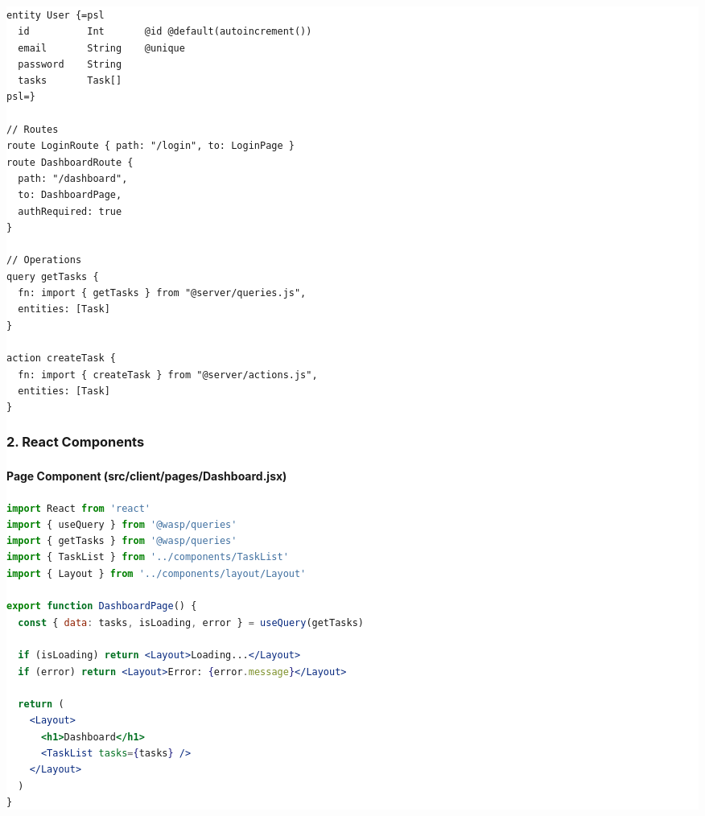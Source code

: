 ```wasp
entity User {=psl
  id          Int       @id @default(autoincrement())
  email       String    @unique
  password    String
  tasks       Task[]
psl=}

// Routes
route LoginRoute { path: "/login", to: LoginPage }
route DashboardRoute {
  path: "/dashboard",
  to: DashboardPage,
  authRequired: true
}

// Operations
query getTasks {
  fn: import { getTasks } from "@server/queries.js",
  entities: [Task]
}

action createTask {
  fn: import { createTask } from "@server/actions.js",
  entities: [Task]
}
```

### 2. React Components

#### Page Component (src/client/pages/Dashboard.jsx)
```jsx
import React from 'react'
import { useQuery } from '@wasp/queries'
import { getTasks } from '@wasp/queries'
import { TaskList } from '../components/TaskList'
import { Layout } from '../components/layout/Layout'

export function DashboardPage() {
  const { data: tasks, isLoading, error } = useQuery(getTasks)

  if (isLoading) return <Layout>Loading...</Layout>
  if (error) return <Layout>Error: {error.message}</Layout>

  return (
    <Layout>
      <h1>Dashboard</h1>
      <TaskList tasks={tasks} />
    </Layout>
  )
}
```
